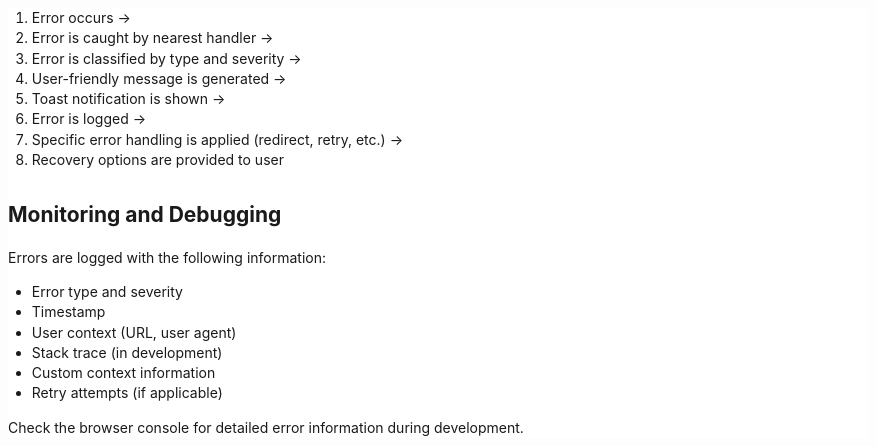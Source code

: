 1. Error occurs → 
2. Error is caught by nearest handler → 
3. Error is classified by type and severity → 
4. User-friendly message is generated → 
5. Toast notification is shown → 
6. Error is logged → 
7. Specific error handling is applied (redirect, retry, etc.) → 
8. Recovery options are provided to user

## Monitoring and Debugging

Errors are logged with the following information:
- Error type and severity
- Timestamp
- User context (URL, user agent)
- Stack trace (in development)
- Custom context information
- Retry attempts (if applicable)

Check the browser console for detailed error information during development.